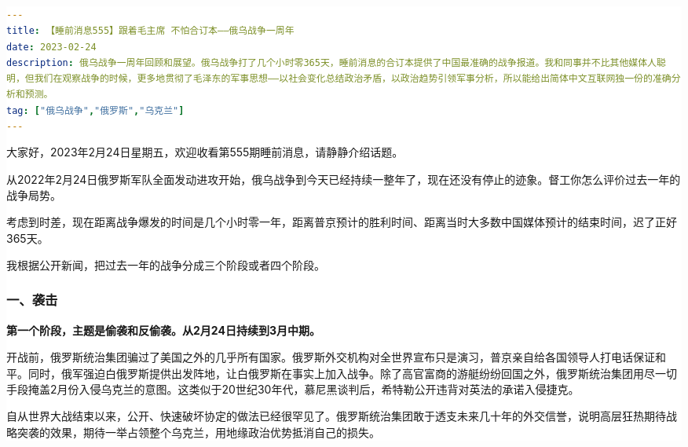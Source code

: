 ```yaml
---
title: 【睡前消息555】跟着毛主席 不怕合订本——俄乌战争一周年
date: 2023-02-24
description: 俄乌战争一周年回顾和展望。俄乌战争打了几个小时零365天，睡前消息的合订本提供了中国最准确的战争报道。我和同事并不比其他媒体人聪明，但我们在观察战争的时候，更多地贯彻了毛泽东的军事思想——以社会变化总结政治矛盾，以政治趋势引领军事分析，所以能给出简体中文互联网独一份的准确分析和预测。
tag: ["俄乌战争","俄罗斯","乌克兰"]
---
```


<VideoService 
:provider="['XiGua','Youtube','Bilibili']"
:videoId = "['7203698605054657076','OYw3eLCf4YE','BV1MX4y197Xu']"
/>

大家好，2023年2月24日星期五，欢迎收看第555期睡前消息，请静静介绍话题。

从2022年2月24日俄罗斯军队全面发动进攻开始，俄乌战争到今天已经持续一整年了，现在还没有停止的迹象。督工你怎么评价过去一年的战争局势。

考虑到时差，现在距离战争爆发的时间是几个小时零一年，距离普京预计的胜利时间、距离当时大多数中国媒体预计的结束时间，迟了正好365天。

我根据公开新闻，把过去一年的战争分成三个阶段或者四个阶段。

### 一、袭击

**第一个阶段，主题是偷袭和反偷袭。从2月24日持续到3月中期。**


开战前，俄罗斯统治集团骗过了美国之外的几乎所有国家。俄罗斯外交机构对全世界宣布只是演习，普京亲自给各国领导人打电话保证和平。同时，俄军强迫白俄罗斯提供出发阵地，让白俄罗斯在事实上加入战争。除了高官富商的游艇纷纷回国之外，俄罗斯统治集团用尽一切手段掩盖2月份入侵乌克兰的意图。这类似于20世纪30年代，慕尼黑谈判后，希特勒公开违背对英法的承诺入侵捷克。


自从世界大战结束以来，公开、快速破坏协定的做法已经很罕见了。俄罗斯统治集团敢于透支未来几十年的外交信誉，说明高层狂热期待战略突袭的效果，期待一举占领整个乌克兰，用地缘政治优势抵消自己的损失。
